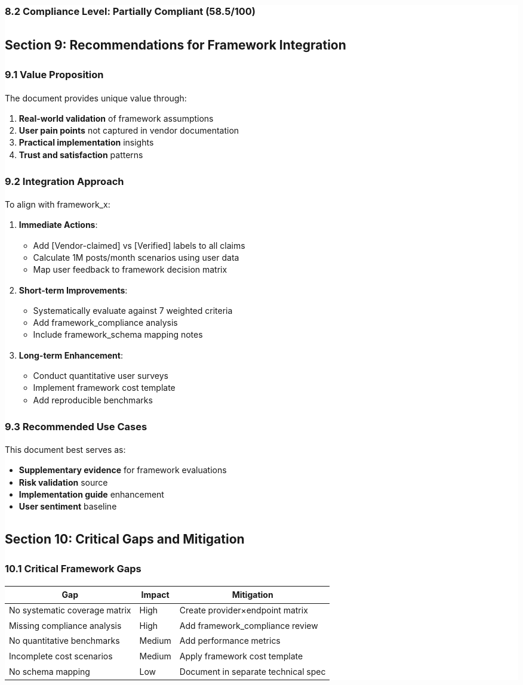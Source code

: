 ### 8.2 Compliance Level: **Partially Compliant (58.5/100)**

## Section 9: Recommendations for Framework Integration

### 9.1 Value Proposition
The document provides unique value through:
1. **Real-world validation** of framework assumptions
2. **User pain points** not captured in vendor documentation
3. **Practical implementation** insights
4. **Trust and satisfaction** patterns

### 9.2 Integration Approach
To align with framework_x:

1. **Immediate Actions**:
   - Add [Vendor-claimed] vs [Verified] labels to all claims
   - Calculate 1M posts/month scenarios using user data
   - Map user feedback to framework decision matrix

2. **Short-term Improvements**:
   - Systematically evaluate against 7 weighted criteria
   - Add framework_compliance analysis
   - Include framework_schema mapping notes

3. **Long-term Enhancement**:
   - Conduct quantitative user surveys
   - Implement framework cost template
   - Add reproducible benchmarks

### 9.3 Recommended Use Cases
This document best serves as:
- **Supplementary evidence** for framework evaluations
- **Risk validation** source
- **Implementation guide** enhancement
- **User sentiment** baseline

## Section 10: Critical Gaps and Mitigation

### 10.1 Critical Framework Gaps

| Gap | Impact | Mitigation |
|---|---|---|
| No systematic coverage matrix | High | Create provider×endpoint matrix |
| Missing compliance analysis | High | Add framework_compliance review |
| No quantitative benchmarks | Medium | Add performance metrics |
| Incomplete cost scenarios | Medium | Apply framework cost template |
| No schema mapping | Low | Document in separate technical spec |
